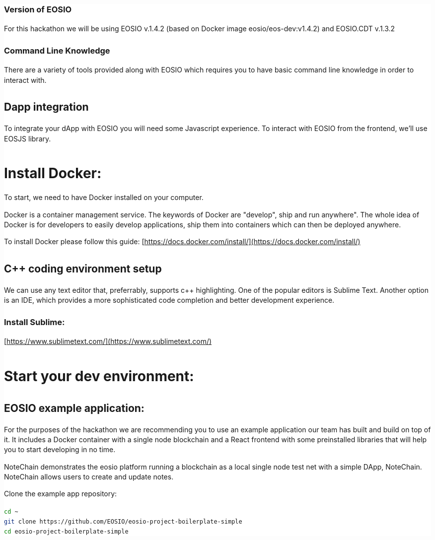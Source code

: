 ### Version of EOSIO

For this hackathon we will be using EOSIO v.1.4.2 (based on Docker image eosio/eos-dev:v1.4.2) and EOSIO.CDT v.1.3.2

### Command Line Knowledge

There are a variety of tools provided along with EOSIO which requires you to have basic command line knowledge in order to interact with.

## Dapp integration

To integrate your dApp with EOSIO you will need some Javascript experience. To interact with EOSIO from the frontend, we’ll use EOSJS library.

# Install Docker:

To start, we need to have Docker installed on your computer. 

Docker is a container management service. The keywords of Docker are "develop", ship and run anywhere". The whole idea of Docker is for developers to easily develop applications, ship them into containers which can then be deployed anywhere.

To install Docker please follow this guide: [https://docs.docker.com/install/](https://docs.docker.com/install/)

## C++ coding environment setup

We can use any text editor that, preferrably, supports c++ highlighting. One of the popular editors is Sublime Text. Another option is an IDE, which provides a more sophisticated code completion and better development experience.

### Install Sublime:
[https://www.sublimetext.com/](https://www.sublimetext.com/)

# Start your dev environment:

## EOSIO example application:

For the purposes of the hackathon we are recommending you to use an example application our team has built and build on top of it. It includes a Docker container with a single node blockchain and a React frontend with some preinstalled libraries that will help you to start developing in no time.

NoteChain demonstrates the eosio platform running a blockchain as a local single node test net with a simple DApp, NoteChain. NoteChain allows users to create and update notes. 

Clone the example app repository:

```bash
cd ~
git clone https://github.com/EOSIO/eosio-project-boilerplate-simple
cd eosio-project-boilerplate-simple
```
